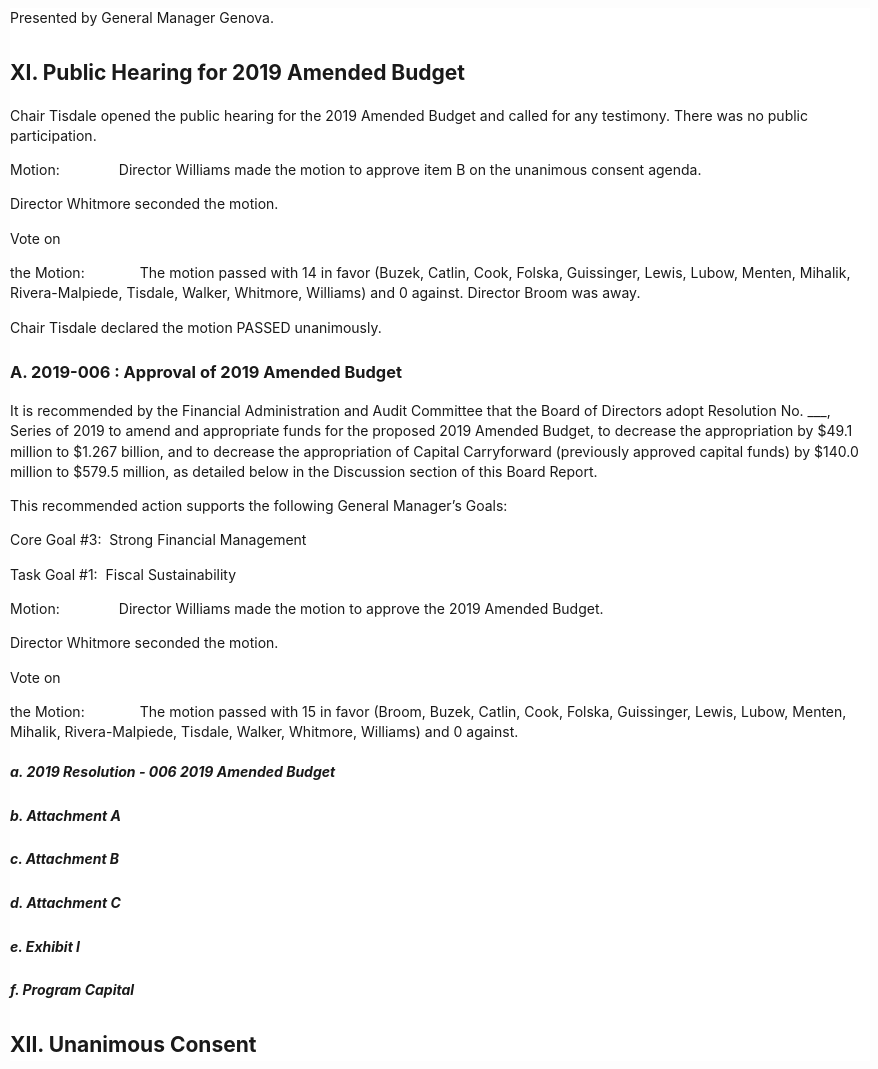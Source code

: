Presented by General Manager Genova.

## XI. Public Hearing for 2019 Amended Budget

Chair Tisdale opened the public hearing for the 2019 Amended Budget and called for any testimony. There was no public participation.

Motion:               Director Williams made the motion to approve item B on the unanimous consent agenda.

Director Whitmore seconded the motion.

Vote on

the Motion:              The motion passed with 14 in favor (Buzek, Catlin, Cook, Folska, Guissinger, Lewis, Lubow, Menten, Mihalik, Rivera-Malpiede, Tisdale, Walker, Whitmore, Williams) and 0 against. Director Broom was away.

Chair Tisdale declared the motion PASSED unanimously.

### A. 2019-006 : Approval of 2019 Amended Budget

It is recommended by the Financial Administration and Audit Committee that the Board of Directors adopt Resolution No. ___, Series of 2019 to amend and appropriate funds for the proposed 2019 Amended Budget, to decrease the appropriation by $49.1 million to $1.267 billion, and to decrease the appropriation of Capital Carryforward (previously approved capital funds) by $140.0 million to $579.5 million, as detailed below in the Discussion section of this Board Report.

This recommended action supports the following General Manager’s Goals:

Core Goal #3:  Strong Financial Management

Task Goal #1:  Fiscal Sustainability

Motion:               Director Williams made the motion to approve the 2019 Amended Budget.

Director Whitmore seconded the motion.

Vote on

the Motion:              The motion passed with 15 in favor (Broom, Buzek, Catlin, Cook, Folska, Guissinger, Lewis, Lubow, Menten, Mihalik, Rivera-Malpiede, Tisdale, Walker, Whitmore, Williams) and 0 against.

##### a. 2019 Resolution - 006 2019 Amended Budget

##### b. Attachment A

##### c. Attachment B

##### d. Attachment C

##### e. Exhibit I

##### f. Program Capital

## XII. Unanimous Consent
